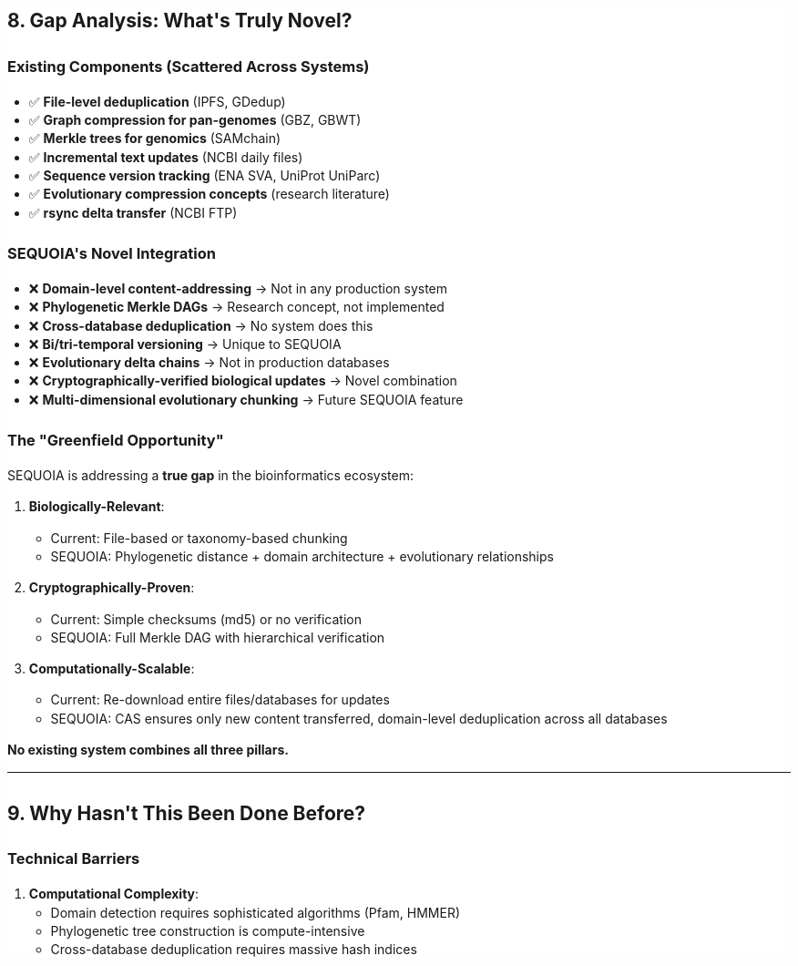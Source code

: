 
## 8. Gap Analysis: What's Truly Novel?

### Existing Components (Scattered Across Systems)

- ✅ **File-level deduplication** (IPFS, GDedup)
- ✅ **Graph compression for pan-genomes** (GBZ, GBWT)
- ✅ **Merkle trees for genomics** (SAMchain)
- ✅ **Incremental text updates** (NCBI daily files)
- ✅ **Sequence version tracking** (ENA SVA, UniProt UniParc)
- ✅ **Evolutionary compression concepts** (research literature)
- ✅ **rsync delta transfer** (NCBI FTP)

### SEQUOIA's Novel Integration

- ❌ **Domain-level content-addressing** → Not in any production system
- ❌ **Phylogenetic Merkle DAGs** → Research concept, not implemented
- ❌ **Cross-database deduplication** → No system does this
- ❌ **Bi/tri-temporal versioning** → Unique to SEQUOIA
- ❌ **Evolutionary delta chains** → Not in production databases
- ❌ **Cryptographically-verified biological updates** → Novel combination
- ❌ **Multi-dimensional evolutionary chunking** → Future SEQUOIA feature

### The "Greenfield Opportunity"

SEQUOIA is addressing a **true gap** in the bioinformatics ecosystem:

1. **Biologically-Relevant**:
   - Current: File-based or taxonomy-based chunking
   - SEQUOIA: Phylogenetic distance + domain architecture + evolutionary relationships

2. **Cryptographically-Proven**:
   - Current: Simple checksums (md5) or no verification
   - SEQUOIA: Full Merkle DAG with hierarchical verification

3. **Computationally-Scalable**:
   - Current: Re-download entire files/databases for updates
   - SEQUOIA: CAS ensures only new content transferred, domain-level deduplication across all databases

**No existing system combines all three pillars.**

---

## 9. Why Hasn't This Been Done Before?

### Technical Barriers

1. **Computational Complexity**:
   - Domain detection requires sophisticated algorithms (Pfam, HMMER)
   - Phylogenetic tree construction is compute-intensive
   - Cross-database deduplication requires massive hash indices
